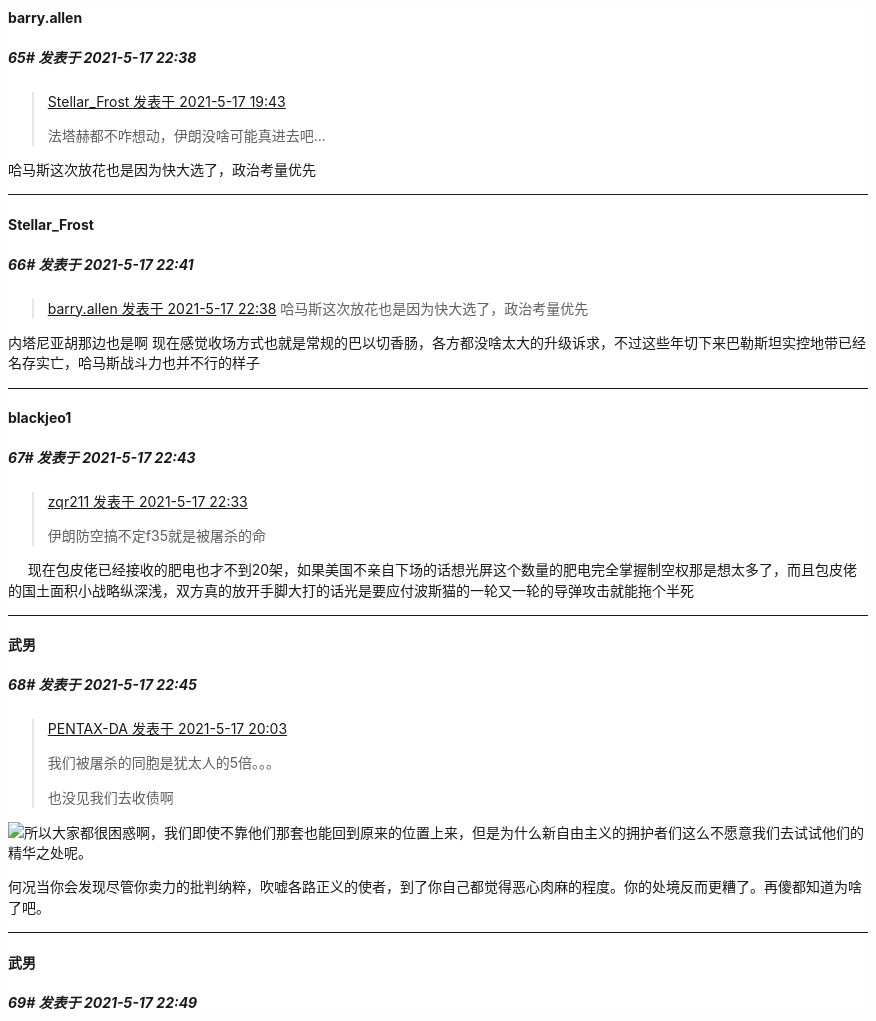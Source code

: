 ####  barry.allen  
##### 65#       发表于 2021-5-17 22:38


<blockquote><a href="httphttps://bbs.saraba1st.com/2b/forum.php?mod=redirect&amp;goto=findpost&amp;pid=51283734&amp;ptid=2004541" target="_blank">Stellar_Frost 发表于 2021-5-17 19:43</a>

法塔赫都不咋想动，伊朗没啥可能真进去吧...</blockquote>
哈马斯这次放花也是因为快大选了，政治考量优先


*****

####  Stellar_Frost  
##### 66#       发表于 2021-5-17 22:41


<blockquote><a href="httphttps://bbs.saraba1st.com/2b/forum.php?mod=redirect&amp;goto=findpost&amp;pid=51285883&amp;ptid=2004541" target="_blank">barry.allen 发表于 2021-5-17 22:38</a>
哈马斯这次放花也是因为快大选了，政治考量优先</blockquote>
内塔尼亚胡那边也是啊
现在感觉收场方式也就是常规的巴以切香肠，各方都没啥太大的升级诉求，不过这些年切下来巴勒斯坦实控地带已经名存实亡，哈马斯战斗力也并不行的样子


*****

####  blackjeo1  
##### 67#       发表于 2021-5-17 22:43


<blockquote><a href="httphttps://bbs.saraba1st.com/2b/forum.php?mod=redirect&amp;goto=findpost&amp;pid=51285819&amp;ptid=2004541" target="_blank">zqr211 发表于 2021-5-17 22:33</a>

伊朗防空搞不定f35就是被屠杀的命 </blockquote>
     现在包皮佬已经接收的肥电也才不到20架，如果美国不亲自下场的话想光屏这个数量的肥电完全掌握制空权那是想太多了，而且包皮佬的国土面积小战略纵深浅，双方真的放开手脚大打的话光是要应付波斯猫的一轮又一轮的导弹攻击就能拖个半死


*****

####  武男  
##### 68#       发表于 2021-5-17 22:45


<blockquote><a href="httphttps://bbs.saraba1st.com/2b/forum.php?mod=redirect&amp;goto=findpost&amp;pid=51283981&amp;ptid=2004541" target="_blank">PENTAX-DA 发表于 2021-5-17 20:03</a>

我们被屠杀的同胞是犹太人的5倍。。。

也没见我们去收债啊</blockquote>
<img src="https://static.saraba1st.com/image/smiley/face2017/067.png" referrerpolicy="no-referrer">所以大家都很困惑啊，我们即使不靠他们那套也能回到原来的位置上来，但是为什么新自由主义的拥护者们这么不愿意我们去试试他们的精华之处呢。

何况当你会发现尽管你卖力的批判纳粹，吹嘘各路正义的使者，到了你自己都觉得恶心肉麻的程度。你的处境反而更糟了。再傻都知道为啥了吧。


*****

####  武男  
##### 69#       发表于 2021-5-17 22:49
